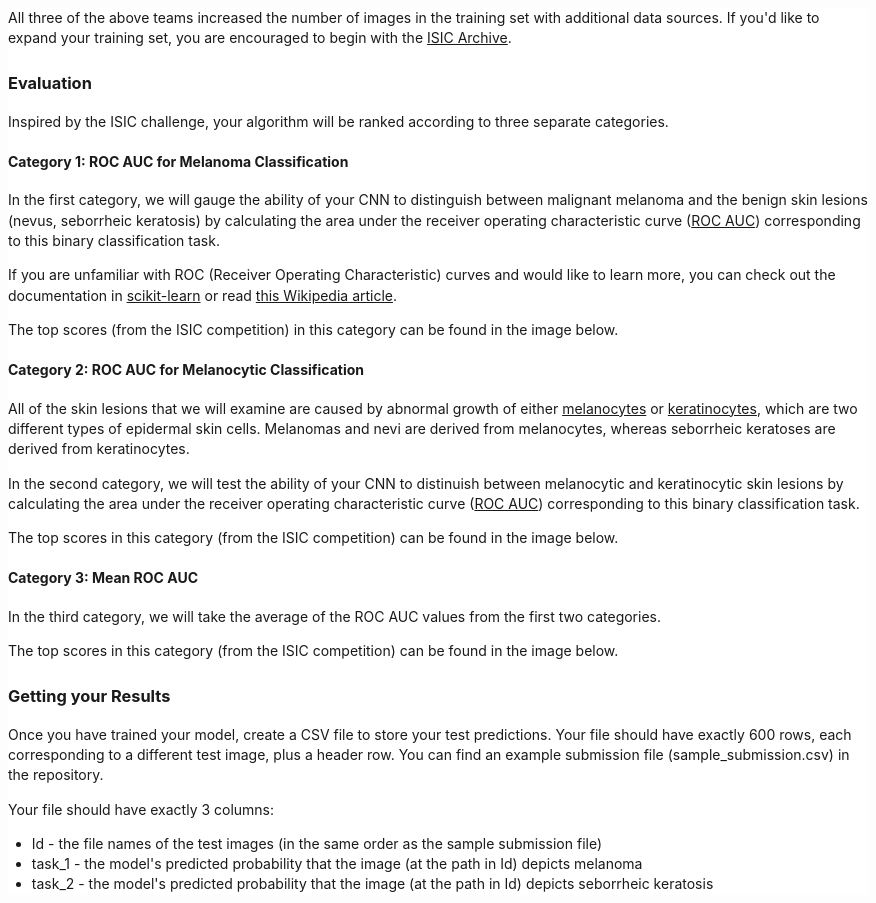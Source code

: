 All three of the above teams increased the number of images in the training set with additional data sources. If you'd like to expand your training set, you are encouraged to begin with the [ISIC Archive](https://isic-archive.com/#images).

### Evaluation
Inspired by the ISIC challenge, your algorithm will be ranked according to three separate categories.

#### Category 1: ROC AUC for Melanoma Classification

In the first category, we will gauge the ability of your CNN to distinguish between malignant melanoma and the benign skin lesions (nevus, seborrheic keratosis) by calculating the area under the receiver operating characteristic curve ([ROC AUC](https://scikit-learn.org/stable/modules/generated/sklearn.metrics.roc_auc_score.html)) corresponding to this binary classification task.

If you are unfamiliar with ROC (Receiver Operating Characteristic) curves and would like to learn more, you can check out the documentation in [scikit-learn](https://scikit-learn.org/stable/auto_examples/model_selection/plot_roc.html#sphx-glr-auto-examples-model-selection-plot-roc-py) or read [this Wikipedia article](https://en.wikipedia.org/wiki/Receiver_operating_characteristic).

The top scores (from the ISIC competition) in this category can be found in the image below.


#### Category 2: ROC AUC for Melanocytic Classification
All of the skin lesions that we will examine are caused by abnormal growth of either [melanocytes](https://en.wikipedia.org/wiki/Melanocyte) or [keratinocytes](https://en.wikipedia.org/wiki/Keratinocyte), which are two different types of epidermal skin cells. Melanomas and nevi are derived from melanocytes, whereas seborrheic keratoses are derived from keratinocytes.

In the second category, we will test the ability of your CNN to distinuish between melanocytic and keratinocytic skin lesions by calculating the area under the receiver operating characteristic curve ([ROC AUC](https://scikit-learn.org/stable/modules/generated/sklearn.metrics.roc_auc_score.html)) corresponding to this binary classification task.

The top scores in this category (from the ISIC competition) can be found in the image below.


#### Category 3: Mean ROC AUC
In the third category, we will take the average of the ROC AUC values from the first two categories.

The top scores in this category (from the ISIC competition) can be found in the image below.



### Getting your Results
Once you have trained your model, create a CSV file to store your test predictions. Your file should have exactly 600 rows, each corresponding to a different test image, plus a header row. You can find an example submission file (sample_submission.csv) in the repository.

Your file should have exactly 3 columns:

* Id - the file names of the test images (in the same order as the sample submission file)
* task_1 - the model's predicted probability that the image (at the path in Id) depicts melanoma
* task_2 - the model's predicted probability that the image (at the path in Id) depicts seborrheic keratosis
